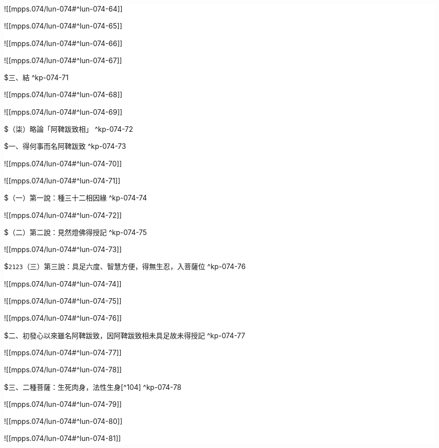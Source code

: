 ![[mpps.074/lun-074#^lun-074-64]]

![[mpps.074/lun-074#^lun-074-65]]

![[mpps.074/lun-074#^lun-074-66]]

![[mpps.074/lun-074#^lun-074-67]]

 $三、結 ^kp-074-71

![[mpps.074/lun-074#^lun-074-68]]

![[mpps.074/lun-074#^lun-074-69]]

 $（柒）略論「阿鞞跋致相」 ^kp-074-72

 $一、得何事而名阿鞞跋致 ^kp-074-73

![[mpps.074/lun-074#^lun-074-70]]

![[mpps.074/lun-074#^lun-074-71]]

 $（一）第一說：種三十二相因緣 ^kp-074-74

![[mpps.074/lun-074#^lun-074-72]]

 $（二）第二說：見然燈佛得授記 ^kp-074-75

![[mpps.074/lun-074#^lun-074-73]]

 $`2123`（三）第三說：具足六度、智慧方便，得無生忍，入菩薩位 ^kp-074-76

![[mpps.074/lun-074#^lun-074-74]]

![[mpps.074/lun-074#^lun-074-75]]

![[mpps.074/lun-074#^lun-074-76]]

 $二、初發心以來雖名阿鞞跋致，因阿鞞跋致相未具足故未得授記 ^kp-074-77

![[mpps.074/lun-074#^lun-074-77]]

![[mpps.074/lun-074#^lun-074-78]]

 $三、二種菩薩：生死肉身，法性生身[^104] ^kp-074-78

![[mpps.074/lun-074#^lun-074-79]]

![[mpps.074/lun-074#^lun-074-80]]

![[mpps.074/lun-074#^lun-074-81]]
